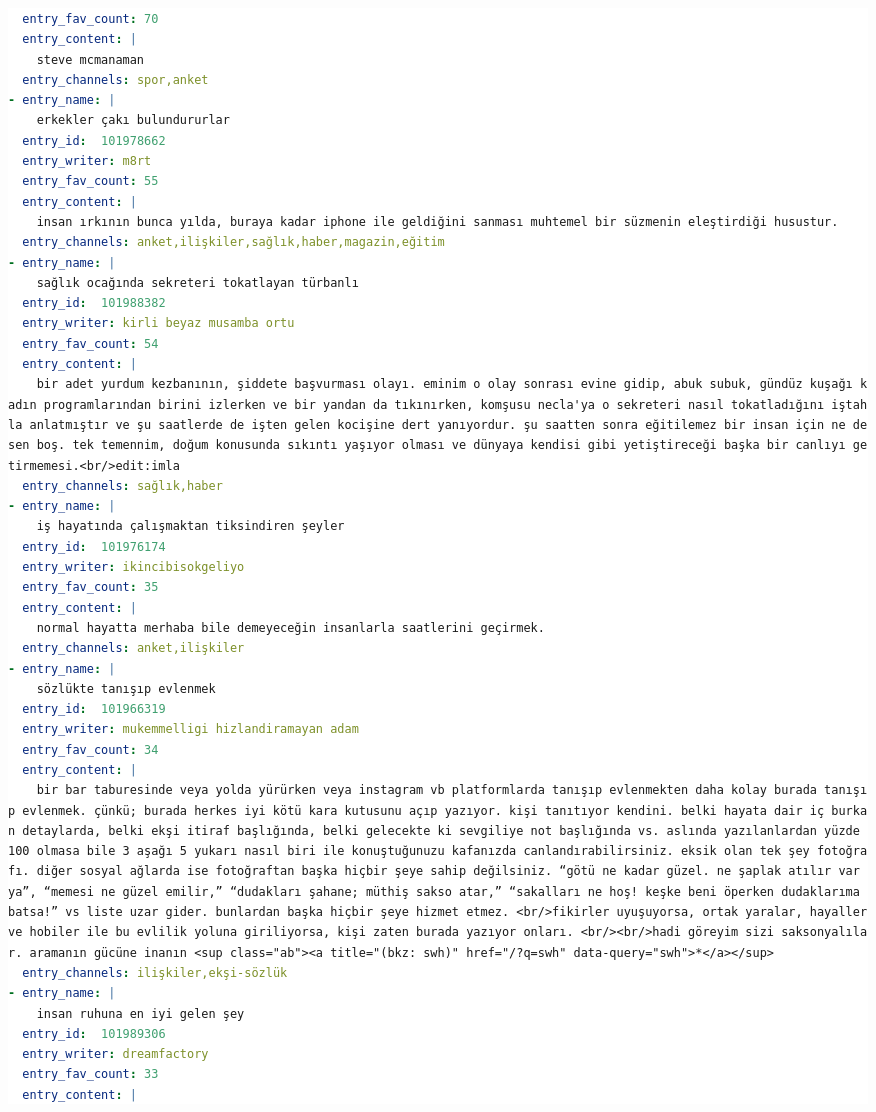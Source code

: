 ```yaml
  entry_fav_count: 70
  entry_content: |
    steve mcmanaman
  entry_channels: spor,anket
- entry_name: |
    erkekler çakı bulundururlar
  entry_id:  101978662
  entry_writer: m8rt
  entry_fav_count: 55
  entry_content: |
    insan ırkının bunca yılda, buraya kadar iphone ile geldiğini sanması muhtemel bir süzmenin eleştirdiği husustur.
  entry_channels: anket,ilişkiler,sağlık,haber,magazin,eğitim
- entry_name: |
    sağlık ocağında sekreteri tokatlayan türbanlı
  entry_id:  101988382
  entry_writer: kirli beyaz musamba ortu
  entry_fav_count: 54
  entry_content: |
    bir adet yurdum kezbanının, şiddete başvurması olayı. eminim o olay sonrası evine gidip, abuk subuk, gündüz kuşağı kadın programlarından birini izlerken ve bir yandan da tıkınırken, komşusu necla'ya o sekreteri nasıl tokatladığını iştahla anlatmıştır ve şu saatlerde de işten gelen kocişine dert yanıyordur. şu saatten sonra eğitilemez bir insan için ne desen boş. tek temennim, doğum konusunda sıkıntı yaşıyor olması ve dünyaya kendisi gibi yetiştireceği başka bir canlıyı getirmemesi.<br/>edit:imla
  entry_channels: sağlık,haber
- entry_name: |
    iş hayatında çalışmaktan tiksindiren şeyler
  entry_id:  101976174
  entry_writer: ikincibisokgeliyo
  entry_fav_count: 35
  entry_content: |
    normal hayatta merhaba bile demeyeceğin insanlarla saatlerini geçirmek.
  entry_channels: anket,ilişkiler
- entry_name: |
    sözlükte tanışıp evlenmek
  entry_id:  101966319
  entry_writer: mukemmelligi hizlandiramayan adam
  entry_fav_count: 34
  entry_content: |
    bir bar taburesinde veya yolda yürürken veya instagram vb platformlarda tanışıp evlenmekten daha kolay burada tanışıp evlenmek. çünkü; burada herkes iyi kötü kara kutusunu açıp yazıyor. kişi tanıtıyor kendini. belki hayata dair iç burkan detaylarda, belki ekşi itiraf başlığında, belki gelecekte ki sevgiliye not başlığında vs. aslında yazılanlardan yüzde 100 olmasa bile 3 aşağı 5 yukarı nasıl biri ile konuştuğunuzu kafanızda canlandırabilirsiniz. eksik olan tek şey fotoğrafı. diğer sosyal ağlarda ise fotoğraftan başka hiçbir şeye sahip değilsiniz. “götü ne kadar güzel. ne şaplak atılır var ya”, “memesi ne güzel emilir,” “dudakları şahane; müthiş sakso atar,” “sakalları ne hoş! keşke beni öperken dudaklarıma batsa!” vs liste uzar gider. bunlardan başka hiçbir şeye hizmet etmez. <br/>fikirler uyuşuyorsa, ortak yaralar, hayaller ve hobiler ile bu evlilik yoluna giriliyorsa, kişi zaten burada yazıyor onları. <br/><br/>hadi göreyim sizi saksonyalılar. aramanın gücüne inanın <sup class="ab"><a title="(bkz: swh)" href="/?q=swh" data-query="swh">*</a></sup>
  entry_channels: ilişkiler,ekşi-sözlük
- entry_name: |
    insan ruhuna en iyi gelen şey
  entry_id:  101989306
  entry_writer: dreamfactory
  entry_fav_count: 33
  entry_content: |
```